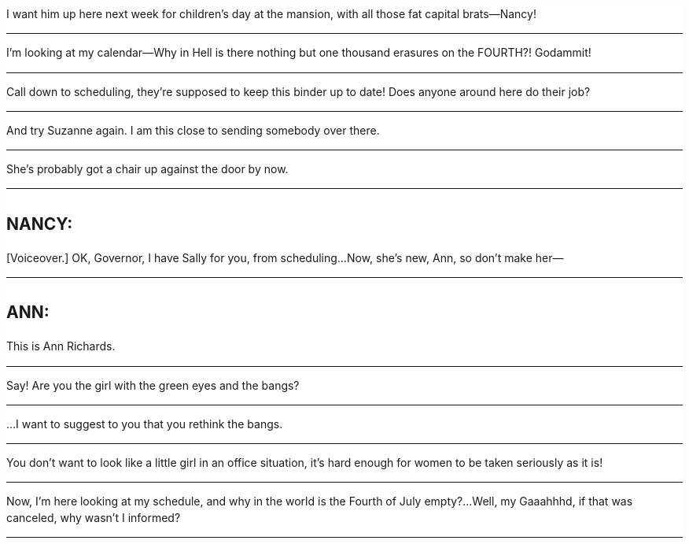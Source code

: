 I want him up here next week for children’s day at the mansion, with all those fat capital brats—Nancy! 

---


I’m looking at my calendar—Why in Hell is there nothing but one thousand erasures on the FOURTH?! Godammit! 

---


Call down to scheduling, they’re supposed to keep this binder up to date! Does anyone around here do their job? 

---



And try Suzanne again. I am this close to sending somebody over there. 

---


She’s probably got a chair up against the door by now. 

---

## NANCY:
[Voiceover.] OK, Governor, I have Sally for you, from scheduling…Now, she’s new, Ann, so don’t make her—

---

## ANN:
This is Ann Richards. 

---


Say! Are you the girl with the green eyes and the bangs? 

---

…I want to suggest to you that you rethink the bangs. 

---


You don’t want to look like a little girl in an office situation, it’s hard enough for women to be taken seriously as it is! 

---


Now, I’m here looking at my schedule, and why in the world is the Fourth of July empty?…Well, my Gaaahhhd, if that was canceled, why wasn’t I informed? 

---
